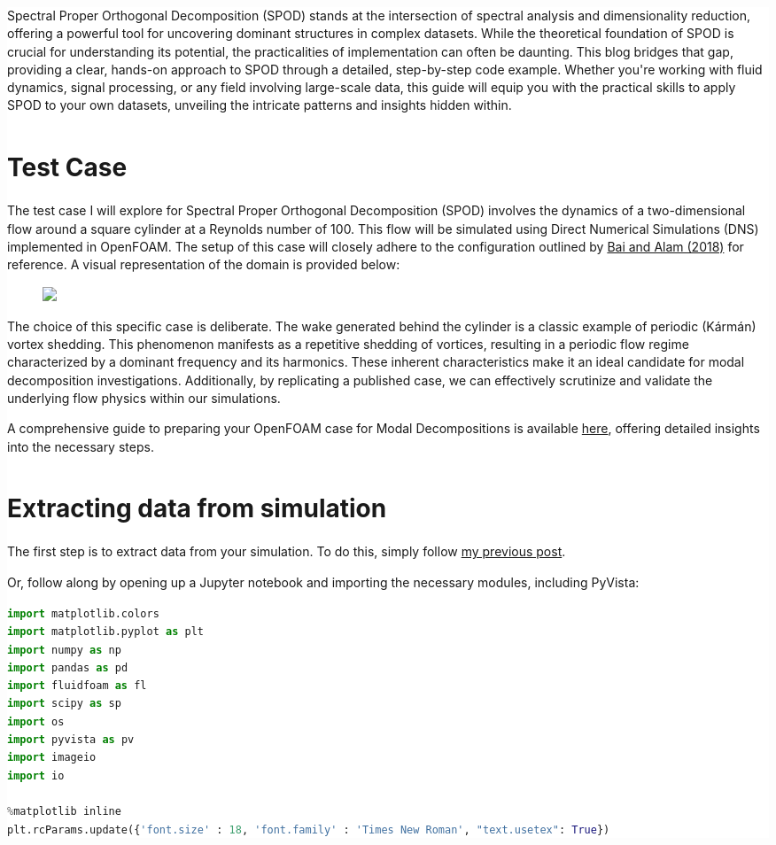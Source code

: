 
Spectral Proper Orthogonal Decomposition (SPOD) stands at the intersection of spectral analysis and dimensionality reduction, offering a powerful tool for uncovering dominant structures in complex datasets. While the theoretical foundation of SPOD is crucial for understanding its potential, the practicalities of implementation can often be daunting. This blog bridges that gap, providing a clear, hands-on approach to SPOD through a detailed, step-by-step code example. Whether you're working with fluid dynamics, signal processing, or any field involving large-scale data, this guide will equip you with the practical skills to apply SPOD to your own datasets, unveiling the intricate patterns and insights hidden within.

# Test Case

The test case I will explore for Spectral Proper Orthogonal Decomposition (SPOD) involves the dynamics of a two-dimensional flow around a square cylinder at a Reynolds number of 100. This flow will be simulated using Direct Numerical Simulations (DNS) implemented in OpenFOAM. The setup of this case will closely adhere to the configuration outlined by [Bai and Alam (2018)](https://doi.org/10.1063/1.4996945) for reference. A visual representation of the domain is provided below:

<figure>
<img src="https://goswami-13.github.io/images/Post33/Domain.PNG" width="80%"/>
</figure>

The choice of this specific case is deliberate. The wake generated behind the cylinder is a classic example of periodic (Kármán) vortex shedding. This phenomenon manifests as a repetitive shedding of vortices, resulting in a periodic flow regime characterized by a dominant frequency and its harmonics. These inherent characteristics make it an ideal candidate for modal decomposition investigations. Additionally, by replicating a published case, we can effectively scrutinize and validate the underlying flow physics within our simulations.

A comprehensive guide to preparing your OpenFOAM case for Modal Decompositions is available [here](https://medium.com/gitconnected/a-guide-to-prepping-your-openfoam-case-for-modal-decompositions-87ce3a9eb6bf), offering detailed insights into the necessary steps.

# Extracting data from simulation

The first step is to extract data from your simulation. To do this, simply follow [my previous post](https://levelup.gitconnected.com/capturing-dynamics-in-motion-unveiling-proper-orthogonal-decomposition-through-the-method-of-5ef430a90984).

Or, follow along by opening up a Jupyter notebook and importing the necessary modules, including PyVista:
```python
import matplotlib.colors
import matplotlib.pyplot as plt
import numpy as np
import pandas as pd
import fluidfoam as fl
import scipy as sp
import os
import pyvista as pv
import imageio
import io

%matplotlib inline
plt.rcParams.update({'font.size' : 18, 'font.family' : 'Times New Roman', "text.usetex": True})
```
